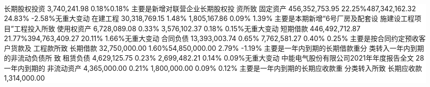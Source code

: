 长期股权投资
3,740,241.98
0.18%0.18%
主要是新增对联营企业长期股权投
资所致
固定资产
456,352,753.95
22.25%487,342,162.32
24.83%
-2.58%无重大变动
在建工程
30,318,769.15
1.48%
1,805,167.86
0.09%
1.39%
主要是本期新增“6号厂房及配套设
施建设工程项目”工程投入所致
使用权资产
6,728,089.08
0.33%
3,576,102.37
0.18%
0.15%无重大变动
短期借款
446,492,712.87
21.77%394,763,409.27
20.11%
1.66%无重大变动
合同负债
13,393,003.74
0.65%
7,762,581.27
0.40%
0.25%
主要是按合同约定预收客户货款及
工程款所致
长期借款
32,750,000.00
1.60%54,850,000.00
2.79%
-1.19%
主要是一年内到期的长期借款重分
类转入一年内到期的非流动负债所
致
租赁负债
4,629,125.75
0.23%
2,699,482.21
0.14%
0.09%无重大变动
中能电气股份有限公司2021年年度报告全文
28
一年内到期的
非流动资产
4,365,000.00
0.21%
1,800,000.00
0.09%
0.12%
主要是一年内到期的长期应收款重
分类转入所致
长期应收款
1,314,000.00